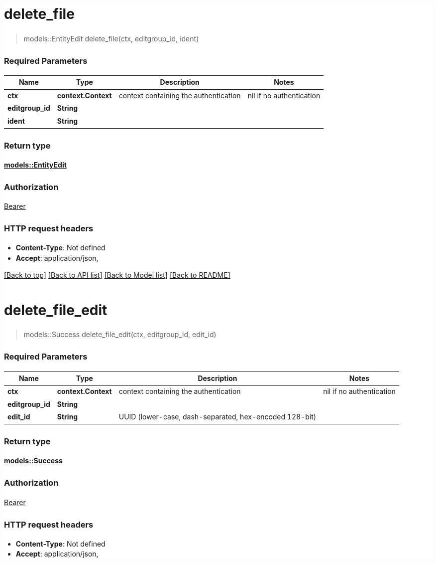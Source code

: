 # **delete_file**
> models::EntityEdit delete_file(ctx, editgroup_id, ident)


### Required Parameters

Name | Type | Description  | Notes
------------- | ------------- | ------------- | -------------
 **ctx** | **context.Context** | context containing the authentication | nil if no authentication
  **editgroup_id** | **String**|  | 
  **ident** | **String**|  | 

### Return type

[**models::EntityEdit**](entity_edit.md)

### Authorization

[Bearer](../README.md#Bearer)

### HTTP request headers

 - **Content-Type**: Not defined
 - **Accept**: application/json, 

[[Back to top]](#) [[Back to API list]](../README.md#documentation-for-api-endpoints) [[Back to Model list]](../README.md#documentation-for-models) [[Back to README]](../README.md)

# **delete_file_edit**
> models::Success delete_file_edit(ctx, editgroup_id, edit_id)


### Required Parameters

Name | Type | Description  | Notes
------------- | ------------- | ------------- | -------------
 **ctx** | **context.Context** | context containing the authentication | nil if no authentication
  **editgroup_id** | **String**|  | 
  **edit_id** | **String**| UUID (lower-case, dash-separated, hex-encoded 128-bit) | 

### Return type

[**models::Success**](success.md)

### Authorization

[Bearer](../README.md#Bearer)

### HTTP request headers

 - **Content-Type**: Not defined
 - **Accept**: application/json, 
